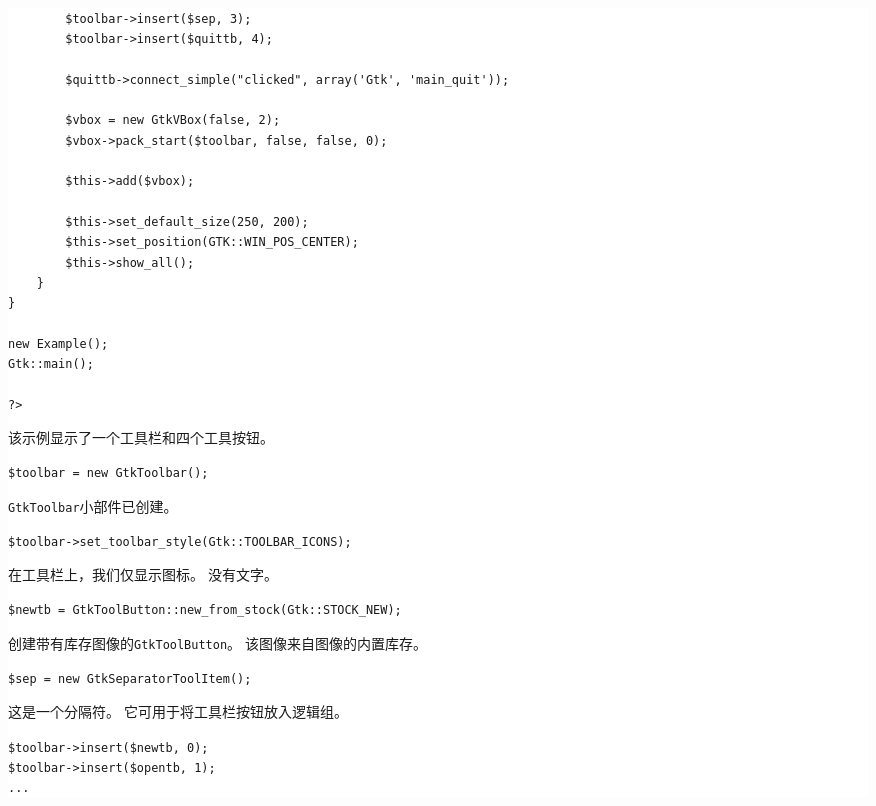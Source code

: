 ```
        $toolbar->insert($sep, 3);
        $toolbar->insert($quittb, 4);

        $quittb->connect_simple("clicked", array('Gtk', 'main_quit'));

        $vbox = new GtkVBox(false, 2);
        $vbox->pack_start($toolbar, false, false, 0);

        $this->add($vbox);

        $this->set_default_size(250, 200); 
        $this->set_position(GTK::WIN_POS_CENTER);
        $this->show_all();         
    }
} 

new Example(); 
Gtk::main();

?>

```

该示例显示了一个工具栏和四个工具按钮。

```
$toolbar = new GtkToolbar();

```

`GtkToolbar`小部件已创建。

```
$toolbar->set_toolbar_style(Gtk::TOOLBAR_ICONS);

```

在工具栏上，我们仅显示图标。 没有文字。

```
$newtb = GtkToolButton::new_from_stock(Gtk::STOCK_NEW);

```

创建带有库存图像的`GtkToolButton`。 该图像来自图像的内置库存。

```
$sep = new GtkSeparatorToolItem();

```

这是一个分隔符。 它可用于将工具栏按钮放入逻辑组。

```
$toolbar->insert($newtb, 0);
$toolbar->insert($opentb, 1);
...

```
